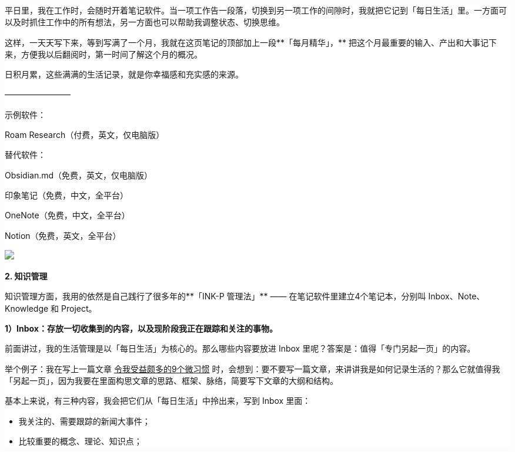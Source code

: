   

平日里，我在工作时，会随时开着笔记软件。当一项工作告一段落，切换到另一项工作的间隙时，我就把它记到「每日生活」里。一方面可以及时抓住工作中的所有想法，另一方面也可以帮助我调整状态、切换思维。

  

这样，一天天写下来，等到写满了一个月，我就在这页笔记的顶部加上一段**「每月精华」，**
把这个月最重要的输入、产出和大事记下来，方便我以后翻阅时，第一时间了解这个月的概况。

  

日积月累，这些满满的生活记录，就是你幸福感和充实感的来源。

  

————————

  

示例软件：

Roam Research（付费，英文，仅电脑版）

替代软件：

Obsidian.md（免费，英文，仅电脑版）

印象笔记（免费，中文，全平台）

OneNote（免费，中文，全平台）

Notion（免费，英文，全平台）

  

![](https://mmbiz.qpic.cn/mmbiz_png/yWXmuSFeCk17IVGzCR5kha9El3FjkFq2uoRVAw1eAXtvqC3YJCMINAocOGEdvzWrRjH12AHQPT0ia39U5bJNhkg/640?wx_fmt=png)

  

**2\. 知识管理**

  

知识管理方面，我用的依然是自己践行了很多年的**「INK-P 管理法」** —— 在笔记软件里建立4个笔记本，分别叫
Inbox、Note、Knowledge 和 Project。

  

**1）Inbox：存放一切收集到的内容，以及现阶段我正在跟踪和关注的事物。**

  

前面讲过，我的生活管理是以「每日生活」为核心的。那么哪些内容要放进 Inbox 里呢？答案是：值得「专门另起一页」的内容。

  

举个例子：我在写上一篇文章
[令我受益颇多的9个微习惯](http://mp.weixin.qq.com/s?__biz=MzAxNTY0NjEzNg==&mid=2247485999&idx=1&sn=519b43a499043bb4bd4f4594903ff403&chksm=9b81a6f8acf62fee9da0e04711171e32fe664148dd03bf04a02c612b86b9eb793bbee67c81de&scene=21#wechat_redirect)
时，会想到：要不要写一篇文章，来讲讲我是如何记录生活的？那么它就值得我「另起一页」，因为我要在里面构思文章的思路、框架、脉络，简要写下文章的大纲和结构。

  

基本上来说，有三种内容，我会把它们从「每日生活」中拎出来，写到 Inbox 里面：

  * 我关注的、需要跟踪的新闻大事件；

  * 比较重要的概念、理论、知识点；
